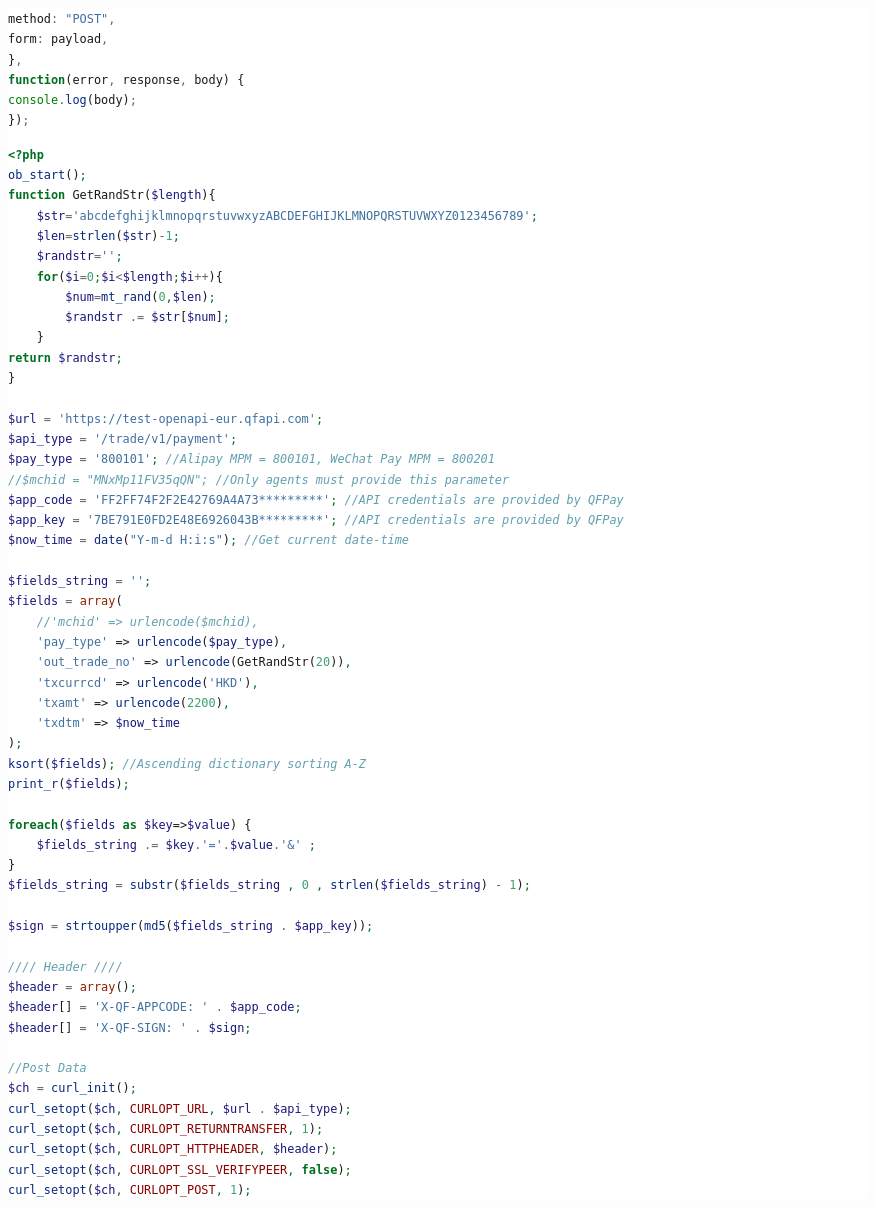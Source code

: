 ```javascript
method: "POST",
form: payload,
}, 
function(error, response, body) {
console.log(body);
});
```

</TabItem>
<TabItem value="php" label="Php">

```php
<?php
ob_start();
function GetRandStr($length){
    $str='abcdefghijklmnopqrstuvwxyzABCDEFGHIJKLMNOPQRSTUVWXYZ0123456789';
    $len=strlen($str)-1;
    $randstr='';
    for($i=0;$i<$length;$i++){
        $num=mt_rand(0,$len);
        $randstr .= $str[$num];
    }
return $randstr;
}

$url = 'https://test-openapi-eur.qfapi.com';
$api_type = '/trade/v1/payment';
$pay_type = '800101'; //Alipay MPM = 800101, WeChat Pay MPM = 800201
//$mchid = "MNxMp11FV35qQN"; //Only agents must provide this parameter
$app_code = 'FF2FF74F2F2E42769A4A73*********'; //API credentials are provided by QFPay
$app_key = '7BE791E0FD2E48E6926043B*********'; //API credentials are provided by QFPay
$now_time = date("Y-m-d H:i:s"); //Get current date-time

$fields_string = '';
$fields = array(
    //'mchid' => urlencode($mchid),
    'pay_type' => urlencode($pay_type),
    'out_trade_no' => urlencode(GetRandStr(20)),
    'txcurrcd' => urlencode('HKD'),
    'txamt' => urlencode(2200),
    'txdtm' => $now_time
);
ksort($fields); //Ascending dictionary sorting A-Z 
print_r($fields);

foreach($fields as $key=>$value) { 
    $fields_string .= $key.'='.$value.'&' ;
}
$fields_string = substr($fields_string , 0 , strlen($fields_string) - 1);

$sign = strtoupper(md5($fields_string . $app_key));

//// Header ////
$header = array();
$header[] = 'X-QF-APPCODE: ' . $app_code;
$header[] = 'X-QF-SIGN: ' . $sign;

//Post Data
$ch = curl_init();
curl_setopt($ch, CURLOPT_URL, $url . $api_type);
curl_setopt($ch, CURLOPT_RETURNTRANSFER, 1);
curl_setopt($ch, CURLOPT_HTTPHEADER, $header);
curl_setopt($ch, CURLOPT_SSL_VERIFYPEER, false);
curl_setopt($ch, CURLOPT_POST, 1);
```